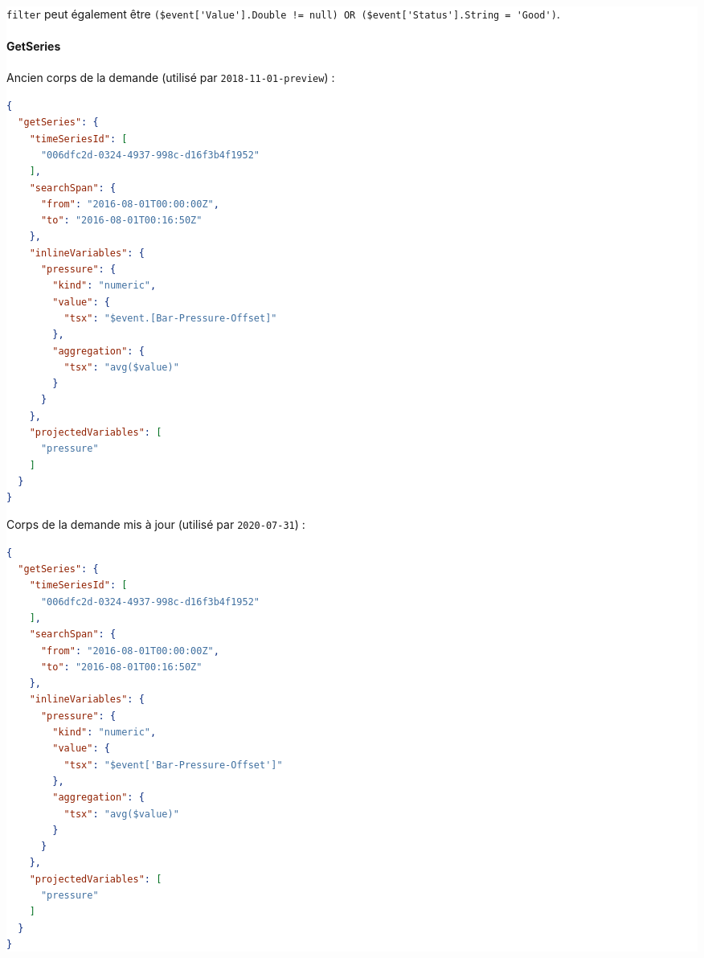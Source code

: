 
`filter` peut également être `($event['Value'].Double != null) OR ($event['Status'].String = 'Good')`.

#### <a name="getseries"></a>GetSeries

Ancien corps de la demande (utilisé par `2018-11-01-preview`) :

```JSON
{
  "getSeries": {
    "timeSeriesId": [
      "006dfc2d-0324-4937-998c-d16f3b4f1952"
    ],
    "searchSpan": {
      "from": "2016-08-01T00:00:00Z",
      "to": "2016-08-01T00:16:50Z"
    },
    "inlineVariables": {
      "pressure": {
        "kind": "numeric",
        "value": {
          "tsx": "$event.[Bar-Pressure-Offset]"
        },
        "aggregation": {
          "tsx": "avg($value)"
        }
      }
    },
    "projectedVariables": [
      "pressure"
    ]
  }
}
```

Corps de la demande mis à jour (utilisé par `2020-07-31`) :

```JSON
{
  "getSeries": {
    "timeSeriesId": [
      "006dfc2d-0324-4937-998c-d16f3b4f1952"
    ],
    "searchSpan": {
      "from": "2016-08-01T00:00:00Z",
      "to": "2016-08-01T00:16:50Z"
    },
    "inlineVariables": {
      "pressure": {
        "kind": "numeric",
        "value": {
          "tsx": "$event['Bar-Pressure-Offset']"
        },
        "aggregation": {
          "tsx": "avg($value)"
        }
      }
    },
    "projectedVariables": [
      "pressure"
    ]
  }
}
```
